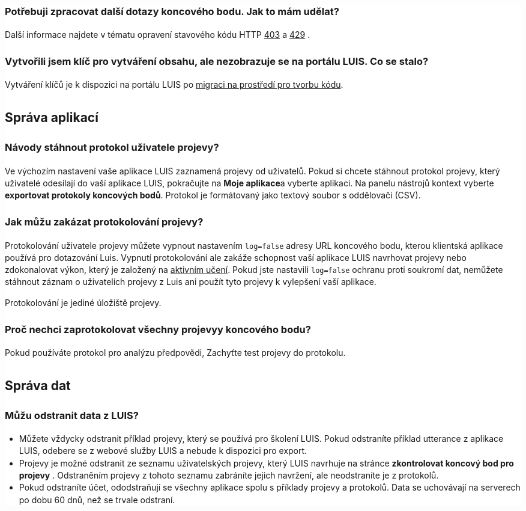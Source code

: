 ### <a name="i-need-to-handle-more-endpoint-queries-how-do-i-do-that"></a>Potřebuji zpracovat další dotazy koncového bodu. Jak to mám udělat?

Další informace najdete v tématu opravení stavového kódu HTTP [403](#i-received-an-http-403-error-status-code-how-do-i-fix-it) a [429](#i-received-an-http-429-error-status-code-how-do-i-fix-it) .

### <a name="i-created-an-authoring-key-but-it-isnt-showing-in-the-luis-portal-what-happened"></a>Vytvořili jsem klíč pro vytváření obsahu, ale nezobrazuje se na portálu LUIS. Co se stalo?

Vytváření klíčů je k dispozici na portálu LUIS po [migraci na prostředí pro tvorbu kódu](luis-migration-authoring.md).

## <a name="app-management"></a>Správa aplikací

### <a name="how-do-i-download-a-log-of-user-utterances"></a>Návody stáhnout protokol uživatele projevy?
Ve výchozím nastavení vaše aplikace LUIS zaznamená projevy od uživatelů. Pokud si chcete stáhnout protokol projevy, který uživatelé odesílají do vaší aplikace LUIS, pokračujte na **Moje aplikace**a vyberte aplikaci. Na panelu nástrojů kontext vyberte **exportovat protokoly koncových bodů**. Protokol je formátovaný jako textový soubor s oddělovači (CSV).

### <a name="how-can-i-disable-the-logging-of-utterances"></a>Jak můžu zakázat protokolování projevy?
Protokolování uživatele projevy můžete vypnout nastavením `log=false` adresy URL koncového bodu, kterou klientská aplikace používá pro dotazování Luis. Vypnutí protokolování ale zakáže schopnost vaší aplikace LUIS navrhovat projevy nebo zdokonalovat výkon, který je založený na [aktivním učení](luis-concept-review-endpoint-utterances.md#what-is-active-learning). Pokud jste nastavili `log=false` ochranu proti soukromí dat, nemůžete stáhnout záznam o uživatelích projevy z Luis ani použít tyto projevy k vylepšení vaší aplikace.

Protokolování je jediné úložiště projevy.

### <a name="why-dont-i-want-all-my-endpoint-utterances-logged"></a>Proč nechci zaprotokolovat všechny projevyy koncového bodu?
Pokud používáte protokol pro analýzu předpovědi, Zachyťte test projevy do protokolu.

## <a name="data-management"></a>Správa dat

### <a name="can-i-delete-data-from-luis"></a>Můžu odstranit data z LUIS?

* Můžete vždycky odstranit příklad projevy, který se používá pro školení LUIS. Pokud odstraníte příklad utterance z aplikace LUIS, odebere se z webové služby LUIS a nebude k dispozici pro export.
* Projevy je možné odstranit ze seznamu uživatelských projevy, který LUIS navrhuje na stránce **zkontrolovat koncový bod pro projevy** . Odstraněním projevy z tohoto seznamu zabráníte jejich navržení, ale neodstraníte je z protokolů.
* Pokud odstraníte účet, ododstraňují se všechny aplikace spolu s příklady projevy a protokolů. Data se uchovávají na serverech po dobu 60 dnů, než se trvale odstraní.

